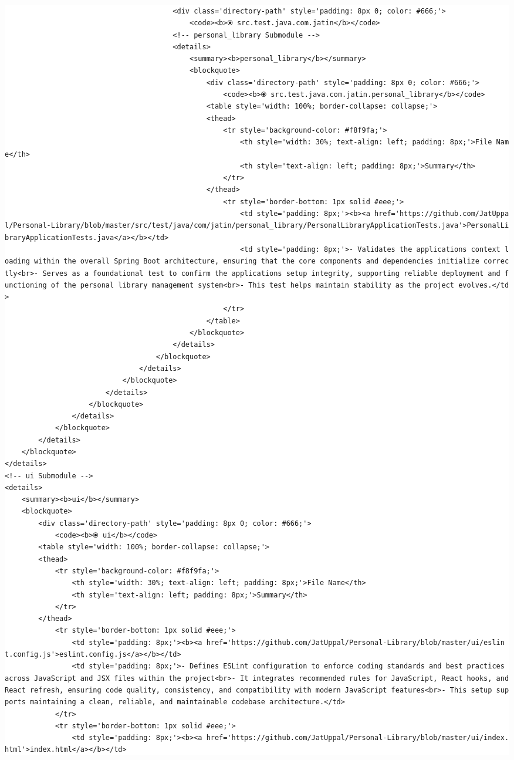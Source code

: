 											<div class='directory-path' style='padding: 8px 0; color: #666;'>
												<code><b>⦿ src.test.java.com.jatin</b></code>
											<!-- personal_library Submodule -->
											<details>
												<summary><b>personal_library</b></summary>
												<blockquote>
													<div class='directory-path' style='padding: 8px 0; color: #666;'>
														<code><b>⦿ src.test.java.com.jatin.personal_library</b></code>
													<table style='width: 100%; border-collapse: collapse;'>
													<thead>
														<tr style='background-color: #f8f9fa;'>
															<th style='width: 30%; text-align: left; padding: 8px;'>File Name</th>
															<th style='text-align: left; padding: 8px;'>Summary</th>
														</tr>
													</thead>
														<tr style='border-bottom: 1px solid #eee;'>
															<td style='padding: 8px;'><b><a href='https://github.com/JatUppal/Personal-Library/blob/master/src/test/java/com/jatin/personal_library/PersonalLibraryApplicationTests.java'>PersonalLibraryApplicationTests.java</a></b></td>
															<td style='padding: 8px;'>- Validates the applications context loading within the overall Spring Boot architecture, ensuring that the core components and dependencies initialize correctly<br>- Serves as a foundational test to confirm the applications setup integrity, supporting reliable deployment and functioning of the personal library management system<br>- This test helps maintain stability as the project evolves.</td>
														</tr>
													</table>
												</blockquote>
											</details>
										</blockquote>
									</details>
								</blockquote>
							</details>
						</blockquote>
					</details>
				</blockquote>
			</details>
		</blockquote>
	</details>
	<!-- ui Submodule -->
	<details>
		<summary><b>ui</b></summary>
		<blockquote>
			<div class='directory-path' style='padding: 8px 0; color: #666;'>
				<code><b>⦿ ui</b></code>
			<table style='width: 100%; border-collapse: collapse;'>
			<thead>
				<tr style='background-color: #f8f9fa;'>
					<th style='width: 30%; text-align: left; padding: 8px;'>File Name</th>
					<th style='text-align: left; padding: 8px;'>Summary</th>
				</tr>
			</thead>
				<tr style='border-bottom: 1px solid #eee;'>
					<td style='padding: 8px;'><b><a href='https://github.com/JatUppal/Personal-Library/blob/master/ui/eslint.config.js'>eslint.config.js</a></b></td>
					<td style='padding: 8px;'>- Defines ESLint configuration to enforce coding standards and best practices across JavaScript and JSX files within the project<br>- It integrates recommended rules for JavaScript, React hooks, and React refresh, ensuring code quality, consistency, and compatibility with modern JavaScript features<br>- This setup supports maintaining a clean, reliable, and maintainable codebase architecture.</td>
				</tr>
				<tr style='border-bottom: 1px solid #eee;'>
					<td style='padding: 8px;'><b><a href='https://github.com/JatUppal/Personal-Library/blob/master/ui/index.html'>index.html</a></b></td>